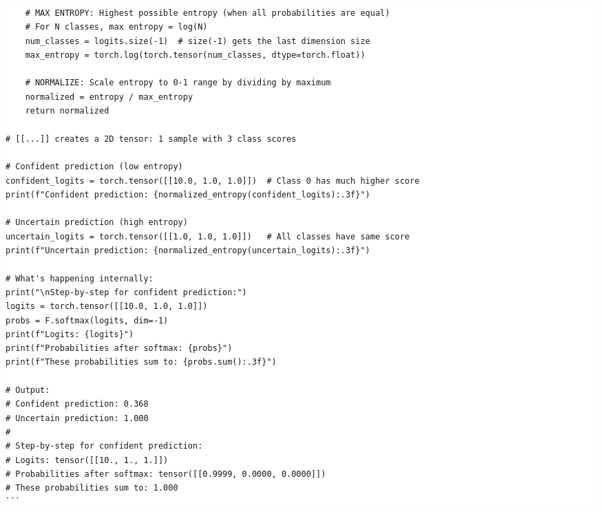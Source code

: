         # MAX ENTROPY: Highest possible entropy (when all probabilities are equal)
        # For N classes, max entropy = log(N)
        num_classes = logits.size(-1)  # size(-1) gets the last dimension size
        max_entropy = torch.log(torch.tensor(num_classes, dtype=torch.float))
        
        # NORMALIZE: Scale entropy to 0-1 range by dividing by maximum
        normalized = entropy / max_entropy
        return normalized

    # [[...]] creates a 2D tensor: 1 sample with 3 class scores

    # Confident prediction (low entropy)
    confident_logits = torch.tensor([[10.0, 1.0, 1.0]])  # Class 0 has much higher score
    print(f"Confident prediction: {normalized_entropy(confident_logits):.3f}")

    # Uncertain prediction (high entropy) 
    uncertain_logits = torch.tensor([[1.0, 1.0, 1.0]])   # All classes have same score
    print(f"Uncertain prediction: {normalized_entropy(uncertain_logits):.3f}")

    # What's happening internally:
    print("\nStep-by-step for confident prediction:")
    logits = torch.tensor([[10.0, 1.0, 1.0]])
    probs = F.softmax(logits, dim=-1)
    print(f"Logits: {logits}")
    print(f"Probabilities after softmax: {probs}")
    print(f"These probabilities sum to: {probs.sum():.3f}")

    # Output:
    # Confident prediction: 0.368
    # Uncertain prediction: 1.000
    # 
    # Step-by-step for confident prediction:
    # Logits: tensor([[10., 1., 1.]])
    # Probabilities after softmax: tensor([[0.9999, 0.0000, 0.0000]])
    # These probabilities sum to: 1.000
    ```
